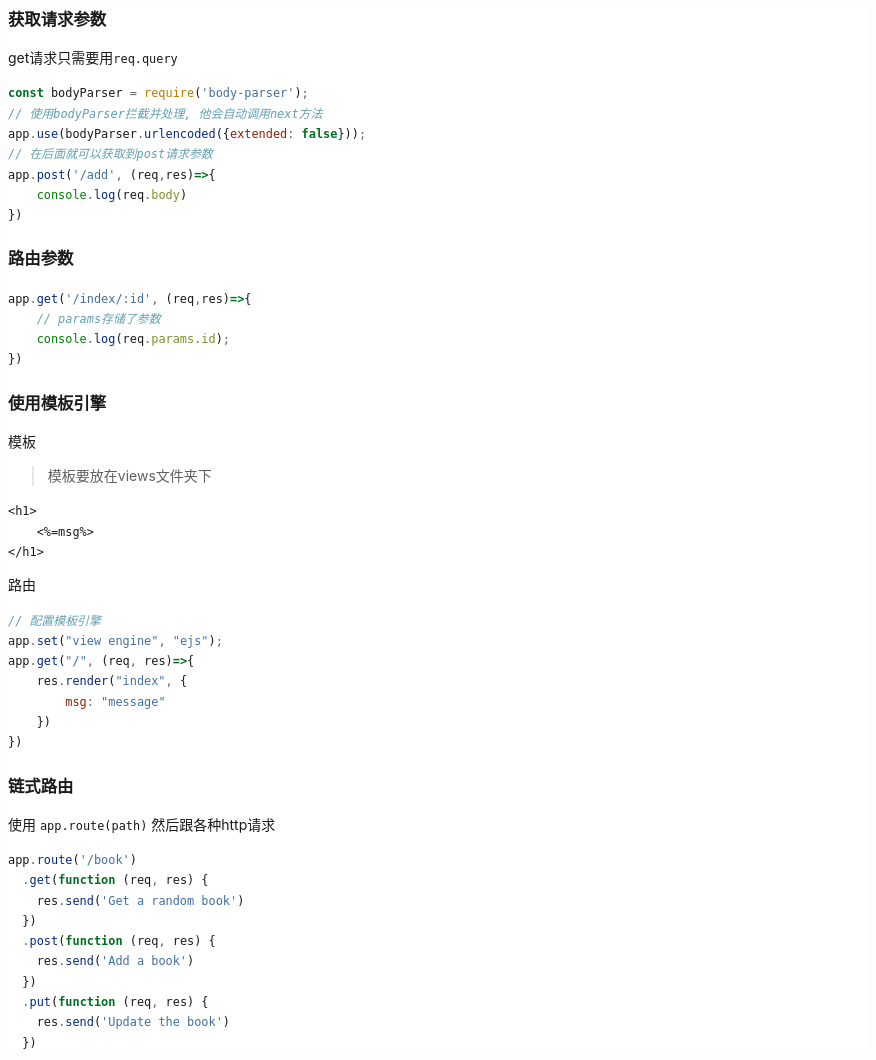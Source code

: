 ### 获取请求参数

get请求只需要用`req.query`

```js
const bodyParser = require('body-parser');
// 使用bodyParser拦截并处理, 他会自动调用next方法
app.use(bodyParser.urlencoded({extended: false}));
// 在后面就可以获取到post请求参数
app.post('/add', (req,res)=>{
    console.log(req.body)
})
```

### 路由参数

```js
app.get('/index/:id', (req,res)=>{
    // params存储了参数
	console.log(req.params.id);
})
```

### 使用模板引擎

模板

> 模板要放在views文件夹下

```ejs
<h1>
    <%=msg%>
</h1>
```

路由

```js
// 配置模板引擎
app.set("view engine", "ejs");
app.get("/", (req, res)=>{
    res.render("index", {
        msg: "message"
    })
})
```

### 链式路由

使用 `app.route(path)` 然后跟各种http请求

```javascript
app.route('/book')
  .get(function (req, res) {
    res.send('Get a random book')
  })
  .post(function (req, res) {
    res.send('Add a book')
  })
  .put(function (req, res) {
    res.send('Update the book')
  })
```
